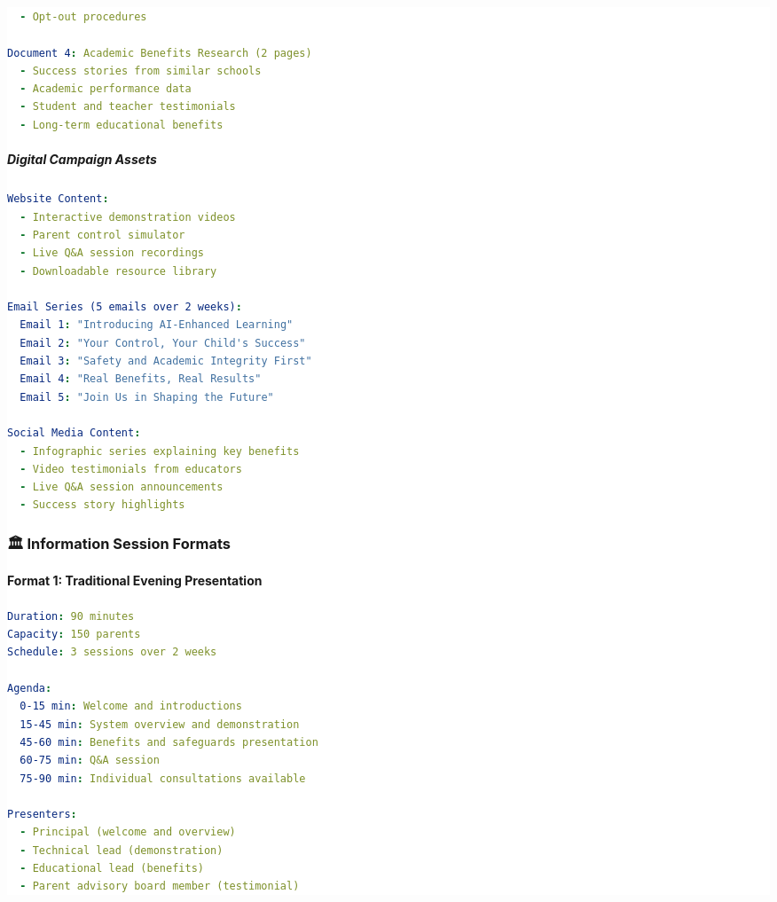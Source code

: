 ```yaml
  - Opt-out procedures

Document 4: Academic Benefits Research (2 pages)
  - Success stories from similar schools
  - Academic performance data
  - Student and teacher testimonials
  - Long-term educational benefits
```

##### Digital Campaign Assets
```yaml
Website Content:
  - Interactive demonstration videos
  - Parent control simulator
  - Live Q&A session recordings
  - Downloadable resource library

Email Series (5 emails over 2 weeks):
  Email 1: "Introducing AI-Enhanced Learning"
  Email 2: "Your Control, Your Child's Success"
  Email 3: "Safety and Academic Integrity First"
  Email 4: "Real Benefits, Real Results"
  Email 5: "Join Us in Shaping the Future"

Social Media Content:
  - Infographic series explaining key benefits
  - Video testimonials from educators
  - Live Q&A session announcements
  - Success story highlights
```

### 🏛️ Information Session Formats

#### Format 1: Traditional Evening Presentation
```yaml
Duration: 90 minutes
Capacity: 150 parents
Schedule: 3 sessions over 2 weeks

Agenda:
  0-15 min: Welcome and introductions
  15-45 min: System overview and demonstration
  45-60 min: Benefits and safeguards presentation
  60-75 min: Q&A session
  75-90 min: Individual consultations available

Presenters:
  - Principal (welcome and overview)
  - Technical lead (demonstration)
  - Educational lead (benefits)
  - Parent advisory board member (testimonial)
```
